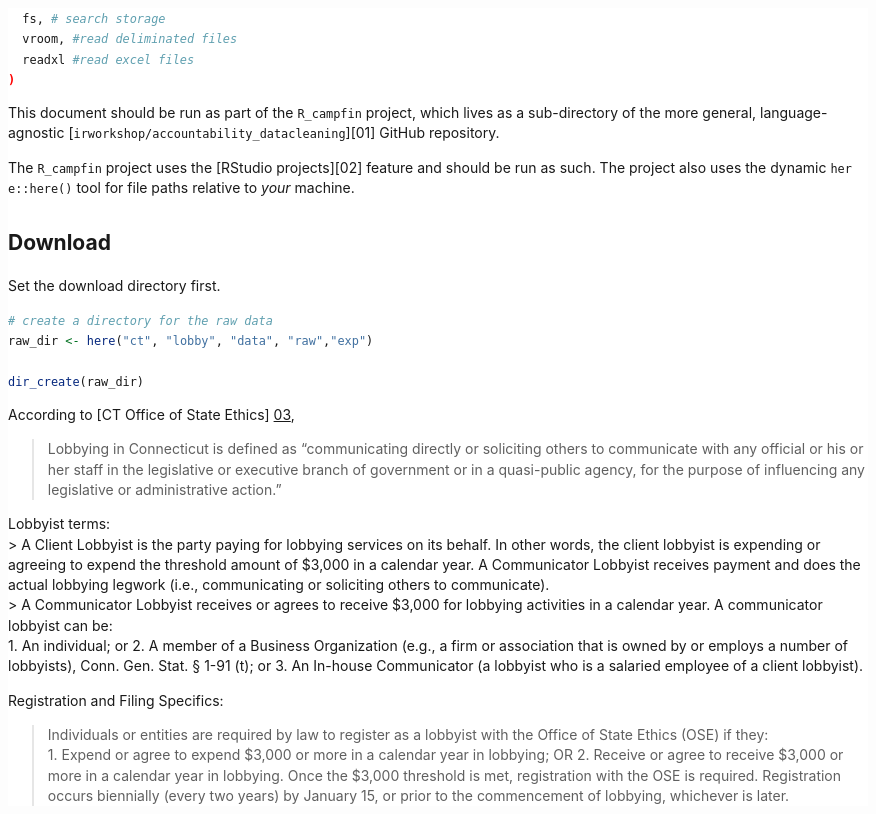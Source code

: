 ``` r
  fs, # search storage 
  vroom, #read deliminated files
  readxl #read excel files
)
```

This document should be run as part of the `R_campfin` project, which
lives as a sub-directory of the more general, language-agnostic
\[`irworkshop/accountability_datacleaning`\]\[01\] GitHub repository.

The `R_campfin` project uses the \[RStudio projects\]\[02\] feature and
should be run as such. The project also uses the dynamic `here::here()`
tool for file paths relative to *your* machine.

## Download

Set the download directory first.

``` r
# create a directory for the raw data
raw_dir <- here("ct", "lobby", "data", "raw","exp")

dir_create(raw_dir)
```

According to \[CT Office of State Ethics\]
[03](https://www.oseapps.ct.gov/NewLobbyist/PublicReports/LobbyistFAQ.aspx),

> Lobbying in Connecticut is defined as “communicating directly or
> soliciting others to communicate with any official or his or her staff
> in the legislative or executive branch of government or in a
> quasi-public agency, for the purpose of influencing any legislative or
> administrative action.”

Lobbyist terms:  
\> A Client Lobbyist is the party paying for lobbying services on its
behalf. In other words, the client lobbyist is expending or agreeing to
expend the threshold amount of $3,000 in a calendar year. A Communicator
Lobbyist receives payment and does the actual lobbying legwork (i.e.,
communicating or soliciting others to communicate).  
\> A Communicator Lobbyist receives or agrees to receive $3,000 for
lobbying activities in a calendar year. A communicator lobbyist can
be:  
1\. An individual; or 2. A member of a Business Organization (e.g., a
firm or association that is owned by or employs a number of lobbyists),
Conn. Gen. Stat. § 1-91 (t); or 3. An In-house Communicator (a lobbyist
who is a salaried employee of a client lobbyist).

Registration and Filing Specifics:

> Individuals or entities are required by law to register as a lobbyist
> with the Office of State Ethics (OSE) if they:  
> 1\. Expend or agree to expend $3,000 or more in a calendar year in
> lobbying; OR 2. Receive or agree to receive $3,000 or more in a
> calendar year in lobbying. Once the $3,000 threshold is met,
> registration with the OSE is required. Registration occurs biennially
> (every two years) by January 15, or prior to the commencement of
> lobbying, whichever is later.
